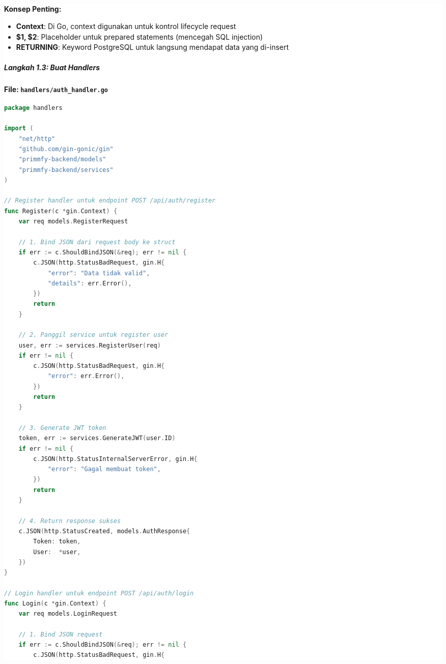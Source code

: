 **Konsep Penting:**

- **Context**: Di Go, context digunakan untuk kontrol lifecycle request
- **$1, $2**: Placeholder untuk prepared statements (mencegah SQL injection)
- **RETURNING**: Keyword PostgreSQL untuk langsung mendapat data yang di-insert

##### **Langkah 1.3: Buat Handlers**

**File: `handlers/auth_handler.go`**

```go
package handlers

import (
    "net/http"
    "github.com/gin-gonic/gin"
    "primmfy-backend/models"
    "primmfy-backend/services"
)

// Register handler untuk endpoint POST /api/auth/register
func Register(c *gin.Context) {
    var req models.RegisterRequest

    // 1. Bind JSON dari request body ke struct
    if err := c.ShouldBindJSON(&req); err != nil {
        c.JSON(http.StatusBadRequest, gin.H{
            "error": "Data tidak valid",
            "details": err.Error(),
        })
        return
    }

    // 2. Panggil service untuk register user
    user, err := services.RegisterUser(req)
    if err != nil {
        c.JSON(http.StatusBadRequest, gin.H{
            "error": err.Error(),
        })
        return
    }

    // 3. Generate JWT token
    token, err := services.GenerateJWT(user.ID)
    if err != nil {
        c.JSON(http.StatusInternalServerError, gin.H{
            "error": "Gagal membuat token",
        })
        return
    }

    // 4. Return response sukses
    c.JSON(http.StatusCreated, models.AuthResponse{
        Token: token,
        User:  *user,
    })
}

// Login handler untuk endpoint POST /api/auth/login
func Login(c *gin.Context) {
    var req models.LoginRequest

    // 1. Bind JSON request
    if err := c.ShouldBindJSON(&req); err != nil {
        c.JSON(http.StatusBadRequest, gin.H{
```